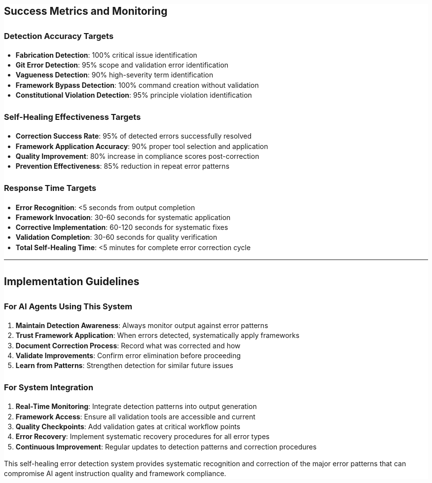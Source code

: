 
## Success Metrics and Monitoring

### Detection Accuracy Targets
- **Fabrication Detection**: 100% critical issue identification
- **Git Error Detection**: 95% scope and validation error identification  
- **Vagueness Detection**: 90% high-severity term identification
- **Framework Bypass Detection**: 100% command creation without validation
- **Constitutional Violation Detection**: 95% principle violation identification

### Self-Healing Effectiveness Targets
- **Correction Success Rate**: 95% of detected errors successfully resolved
- **Framework Application Accuracy**: 90% proper tool selection and application
- **Quality Improvement**: 80% increase in compliance scores post-correction
- **Prevention Effectiveness**: 85% reduction in repeat error patterns

### Response Time Targets
- **Error Recognition**: <5 seconds from output completion
- **Framework Invocation**: 30-60 seconds for systematic application
- **Corrective Implementation**: 60-120 seconds for systematic fixes
- **Validation Completion**: 30-60 seconds for quality verification
- **Total Self-Healing Time**: <5 minutes for complete error correction cycle

---

## Implementation Guidelines

### For AI Agents Using This System

1. **Maintain Detection Awareness**: Always monitor output against error patterns
2. **Trust Framework Application**: When errors detected, systematically apply frameworks
3. **Document Correction Process**: Record what was corrected and how
4. **Validate Improvements**: Confirm error elimination before proceeding
5. **Learn from Patterns**: Strengthen detection for similar future issues

### For System Integration

1. **Real-Time Monitoring**: Integrate detection patterns into output generation
2. **Framework Access**: Ensure all validation tools are accessible and current
3. **Quality Checkpoints**: Add validation gates at critical workflow points
4. **Error Recovery**: Implement systematic recovery procedures for all error types
5. **Continuous Improvement**: Regular updates to detection patterns and correction procedures

This self-healing error detection system provides systematic recognition and correction of the major error patterns that can compromise AI agent instruction quality and framework compliance.